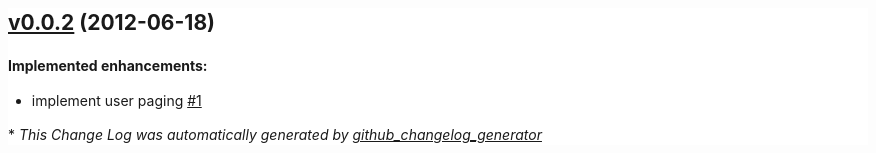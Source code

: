## [v0.0.2](https://github.com/lanej/zendesk2/tree/v0.0.2) (2012-06-18)
**Implemented enhancements:**

- implement user paging [\#1](https://github.com/lanej/zendesk2/issues/1)



\* *This Change Log was automatically generated by [github_changelog_generator](https://github.com/skywinder/Github-Changelog-Generator)*